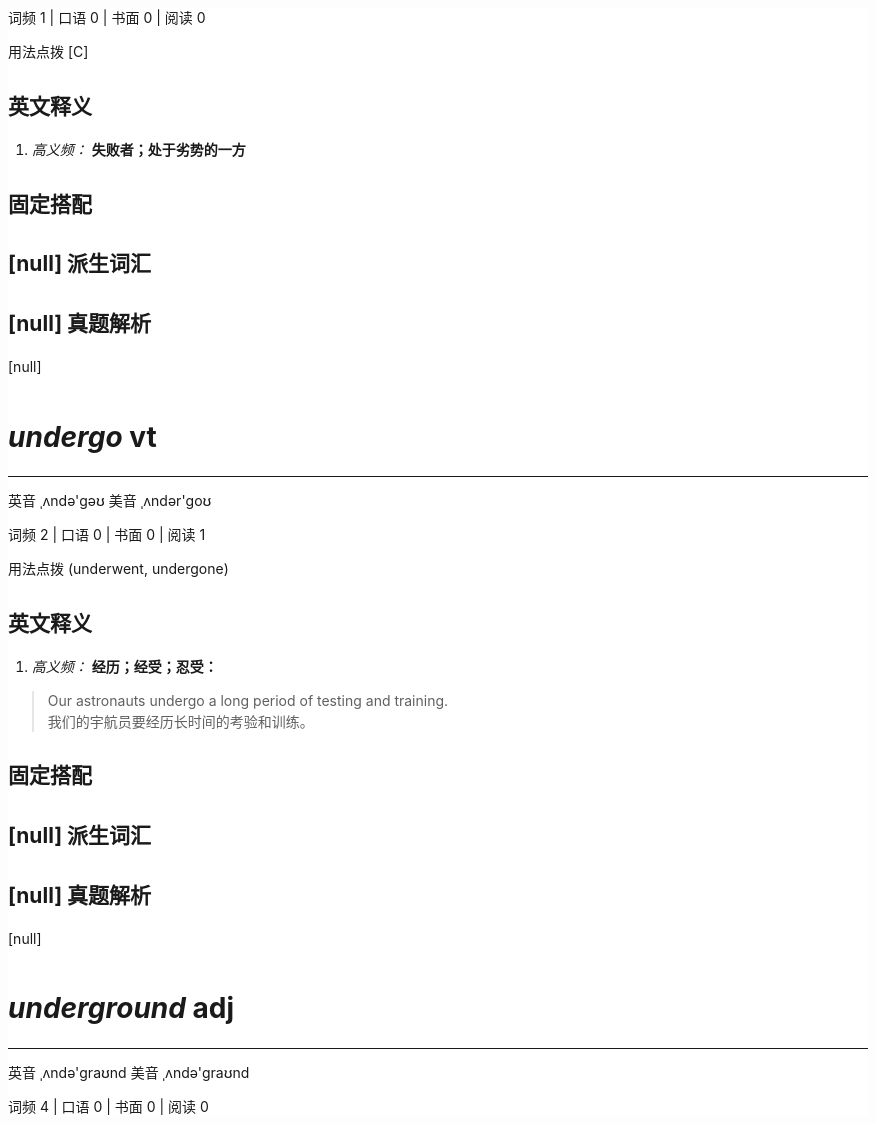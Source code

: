 词频 1 | 口语 0 | 书面 0 | 阅读 0

用法点拨  [C]

英文释义
---
1. *高义频：* **失败者；处于劣势的一方**  


固定搭配
---
[null]
派生词汇
---
[null]
真题解析
---
[null]


# ***undergo*** vt
---
英音 ˌʌndə'ɡəʊ     美音 ˌʌndər'ɡoʊ

词频 2 | 口语 0 | 书面 0 | 阅读 1

用法点拨  (underwent, undergone)

英文释义
---
1. *高义频：* **经历；经受；忍受：**  


> Our astronauts undergo a long period of testing and training.  
> 我们的宇航员要经历长时间的考验和训练。

固定搭配
---
[null]
派生词汇
---
[null]
真题解析
---
[null]


# ***underground*** adj
---
英音 ˌʌndə'ɡraʊnd     美音 ˌʌndə'ɡraʊnd

词频 4 | 口语 0 | 书面 0 | 阅读 0
